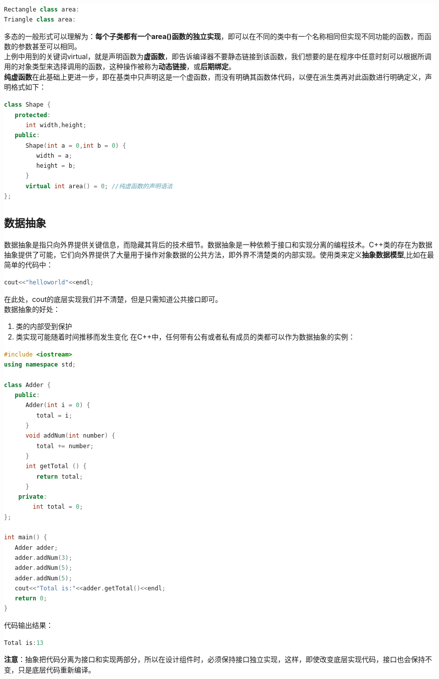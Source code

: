 ```c++
Rectangle class area:
Triangle class area:
```
多态的一般形式可以理解为：**每个子类都有一个area()函数的独立实现**，即可以在不同的类中有一个名称相同但实现不同功能的函数，而函数的参数甚至可以相同。     
上例中用到的关键词virtual，就是声明函数为**虚函数**，即告诉编译器不要静态链接到该函数，我们想要的是在程序中任意时刻可以根据所调用的对象类型来选择调用的函数，这种操作被称为**动态链接**，或**后期绑定**。     
**纯虚函数**在此基础上更进一步，即在基类中只声明这是一个虚函数，而没有明确其函数体代码，以便在派生类再对此函数进行明确定义，声明格式如下：
```c++
class Shape {
   protected:
      int width,height;
   public:
      Shape(int a = 0,int b = 0) {
         width = a;
         height = b;
      }
      virtual int area() = 0; //纯虚函数的声明语法
};
```
## 数据抽象
数据抽象是指只向外界提供关键信息，而隐藏其背后的技术细节。数据抽象是一种依赖于接口和实现分离的编程技术。C++类的存在为数据抽象提供了可能，它们向外界提供了大量用于操作对象数据的公共方法，即外界不清楚类的内部实现。使用类来定义**抽象数据模型**,比如在最简单的代码中：
```c++
cout<<"helloworld"<<endl;
```
在此处，cout的底层实现我们并不清楚，但是只需知道公共接口即可。     
数据抽象的好处：
1. 类的内部受到保护
2. 类实现可能随着时间推移而发生变化
在C++中，任何带有公有或者私有成员的类都可以作为数据抽象的实例：
```c++
#include <iostream>
using namespace std;

class Adder {
   public:
      Adder(int i = 0) {
         total = i;
      }
      void addNum(int number) {
         total += number;
      }
      int getTotal () {
         return total;
      }
    private:
		int total = 0;
};

int main() {
   Adder adder;
   adder.addNum(3);
   adder.addNum(5);
   adder.addNum(5);
   cout<<"Total is:"<<adder.getTotal()<<endl;
   return 0;
}
```
代码输出结果：
```c++
Total is:13
```
**注意**：抽象把代码分离为接口和实现两部分，所以在设计组件时，必须保持接口独立实现，这样，即使改变底层实现代码，接口也会保持不变，只是底层代码重新编译。